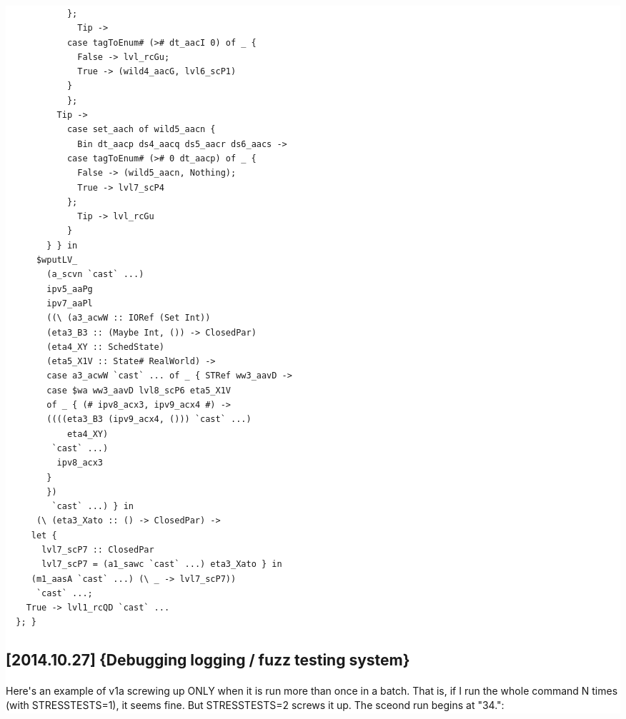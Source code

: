 				};
			      Tip ->
				case tagToEnum# (># dt_aacI 0) of _ {
				  False -> lvl_rcGu;
				  True -> (wild4_aacG, lvl6_scP1)
				}
			    };
			  Tip ->
			    case set_aach of wild5_aacn {
			      Bin dt_aacp ds4_aacq ds5_aacr ds6_aacs ->
				case tagToEnum# (># 0 dt_aacp) of _ {
				  False -> (wild5_aacn, Nothing);
				  True -> lvl7_scP4
				};
			      Tip -> lvl_rcGu
			    }
			} } in
		  $wputLV_
		    (a_scvn `cast` ...)
		    ipv5_aaPg
		    ipv7_aaPl
		    ((\ (a3_acwW :: IORef (Set Int))
			(eta3_B3 :: (Maybe Int, ()) -> ClosedPar)
			(eta4_XY :: SchedState)
			(eta5_X1V :: State# RealWorld) ->
			case a3_acwW `cast` ... of _ { STRef ww3_aavD ->
			case $wa ww3_aavD lvl8_scP6 eta5_X1V
			of _ { (# ipv8_acx3, ipv9_acx4 #) ->
			((((eta3_B3 (ipv9_acx4, ())) `cast` ...)
			    eta4_XY)
			 `cast` ...)
			  ipv8_acx3
			}
			})
		     `cast` ...) } in
	      (\ (eta3_Xato :: () -> ClosedPar) ->
		 let {
		   lvl7_scP7 :: ClosedPar
		   lvl7_scP7 = (a1_sawc `cast` ...) eta3_Xato } in
		 (m1_aasA `cast` ...) (\ _ -> lvl7_scP7))
	      `cast` ...;
	    True -> lvl1_rcQD `cast` ...
	  }; }


[2014.10.27] {Debugging logging / fuzz testing system}
------------------------------------------------------

Here's an example of v1a screwing up ONLY when it is run more than
once in a batch.  That is, if I run the whole command N times (with
STRESSTESTS=1), it seems fine.  But STRESSTESTS=2 screws it up.  The
sceond run begins at "34.":
